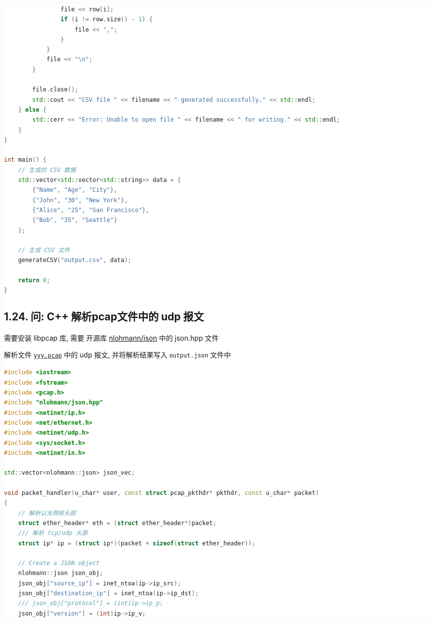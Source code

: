 ```c++
                file << row[i];
                if (i != row.size() - 1) {
                    file << ",";
                }
            }
            file << "\n";
        }

        file.close();
        std::cout << "CSV file " << filename << " generated successfully." << std::endl;
    } else {
        std::cerr << "Error: Unable to open file " << filename << " for writing." << std::endl;
    }
}

int main() {
    // 生成的 CSV 数据
    std::vector<std::vector<std::string>> data = {
        {"Name", "Age", "City"},
        {"John", "30", "New York"},
        {"Alice", "25", "San Francisco"},
        {"Bob", "35", "Seattle"}
    };

    // 生成 CSV 文件
    generateCSV("output.csv", data);

    return 0;
}
```

## 1.24. 问: C++ 解析pcap文件中的 udp 报文

需要安装 libpcap 库, 需要 开源库 [nlohmann/json](https://github.com/nlohmann/json) 中的 json.hpp 文件

解析文件 [`yyy.pcap`](uploads/9871b49db738ca21c023535ca5c1303a/yyy.pcap) 中的 udp 报文, 并将解析结果写入 `output.json` 文件中

```c++
#include <iostream>
#include <fstream>
#include <pcap.h>
#include "nlohmann/json.hpp"
#include <netinet/ip.h>
#include <net/ethernet.h>
#include <netinet/udp.h>
#include <sys/socket.h>
#include <netinet/in.h>

std::vector<nlohmann::json> json_vec;

void packet_handler(u_char* user, const struct pcap_pkthdr* pkthdr, const u_char* packet)
{
    // 解析以太网帧头部
    struct ether_header* eth = (struct ether_header*)packet;
    /// 解析 tcp/udp 头部
    struct ip* ip = (struct ip*)(packet + sizeof(struct ether_header));

    // Create a JSON object
    nlohmann::json json_obj;
    json_obj["source_ip"] = inet_ntoa(ip->ip_src);
    json_obj["destination_ip"] = inet_ntoa(ip->ip_dst);
    /// json_obj["protocol"] = (int)ip->ip_p;
    json_obj["version"] = (int)ip->ip_v;
```